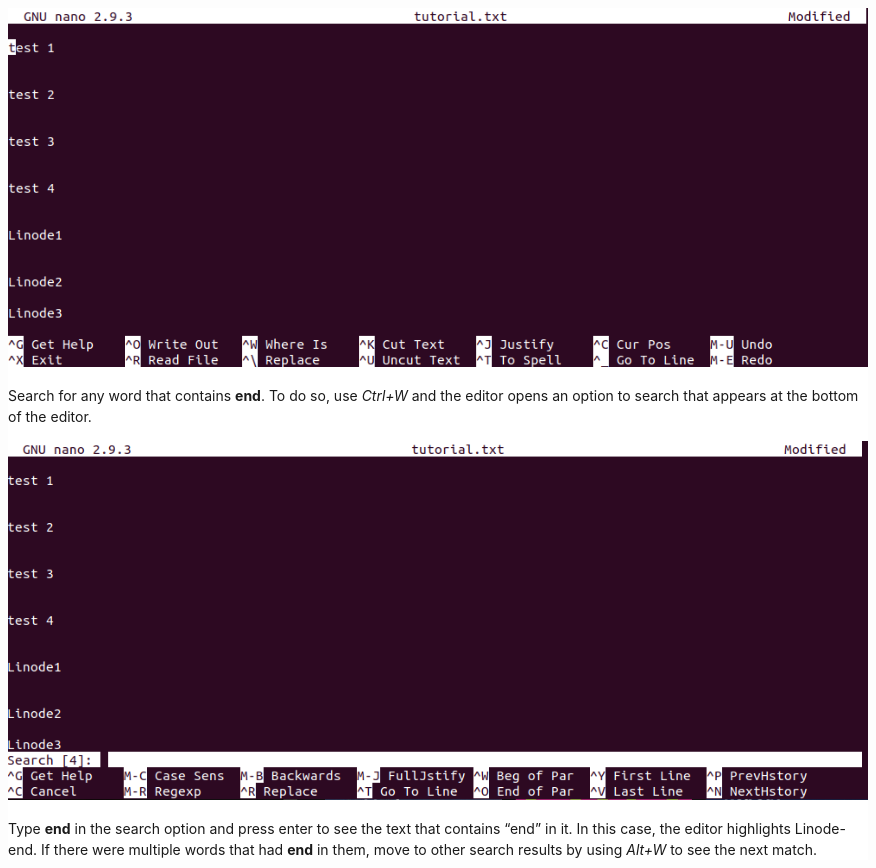 ![updated contents in the file](content-file.png "image_tooltip")


Search for any word that contains **end**. To do so, use *Ctrl+W* and the editor opens an option to search that appears at the bottom of the editor.


![search option in the file](search-file.png "image_tooltip")


Type **end** in the search option and press enter to see the text that contains “end” in it. In this case, the editor highlights Linode-end. If there were multiple words that had **end** in them, move to other search results by using *Alt+W* to see the next match.
